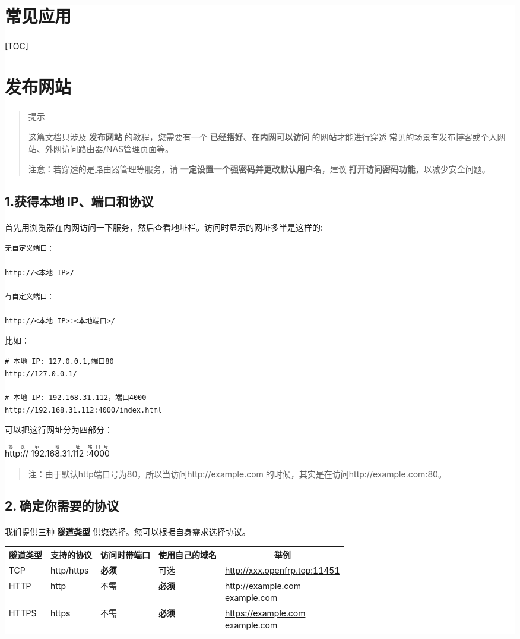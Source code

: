 # 常见应用

[TOC]

# 发布网站

> 提示
>
> 这篇文档只涉及 **发布网站** 的教程，您需要有一个 **已经搭好**、**在内网可以访问** 的网站才能进行穿透
> 常见的场景有发布博客或个人网站、外网访问路由器/NAS管理页面等。
>
> 注意：若穿透的是路由器管理等服务，请 **一定设置一个强密码并更改默认用户名**，建议 **打开访问密码功能**，以减少安全问题。

## 1.获得本地 IP、端口和协议

首先用浏览器在内网访问一下服务，然后查看地址栏。访问时显示的网址多半是这样的:

```http
无自定义端口：

http://<本地 IP>/	

有自定义端口：

http://<本地 IP>:<本地端口>/
```

比如：

```http
# 本地 IP: 127.0.0.1,端口80
http://127.0.0.1/

# 本地 IP: 192.168.31.112，端口4000
http://192.168.31.112:4000/index.html
```

可以把这行网址分为四部分：

<ruby>http://<rt>协议</rt></ruby> <ruby>192.168.31.112<rt>ip地址</rt></ruby> <ruby>:4000<rt>端口号</rt></ruby> 

> 注：由于默认http端口号为80，所以当访问http://example.com 的时候，其实是在访问http://example.com:80。

## 2. 确定你需要的协议

我们提供三种 **隧道类型** 供您选择。您可以根据自身需求选择协议。

| 隧道类型 | 支持的协议 | 访问时带端口 | 使用自己的域名 | 举例                                |
| -------- | ---------- | ------------ | -------------- | ----------------------------------- |
| TCP      | http/https | **必须**     | 可选           | http://xxx.openfrp.top:11451        |
| HTTP     | http       | 不需         | **必须**       | http://example.com <br> example.com |
| HTTPS    | https      | 不需         | **必须**       | https://example.com<br>example.com  |


[1]: https://www.depicus.com/wake-on-lan/wake-on-lan-cmd
[2]: https://www.depicus.com/downloads/wolcmd.zip